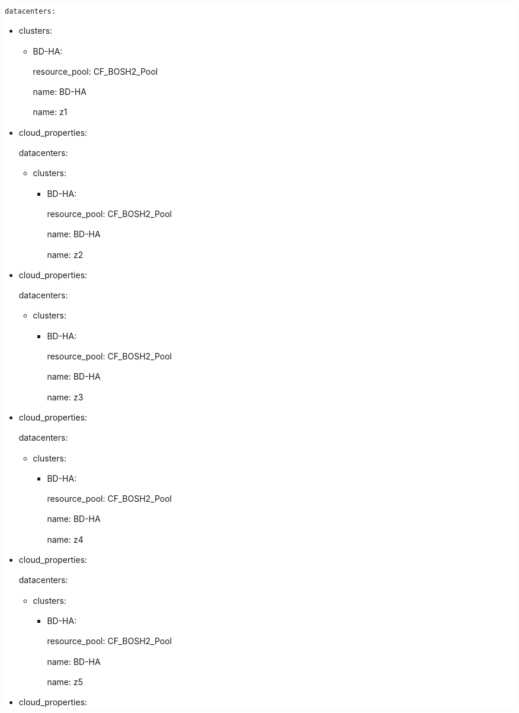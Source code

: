     datacenters:

  * clusters:
    * BD-HA:

      resource\_pool: CF\_BOSH2\_Pool

      name: BD-HA

      name: z1

* cloud\_properties:

    datacenters:

  * clusters:
    * BD-HA:

      resource\_pool: CF\_BOSH2\_Pool

      name: BD-HA

      name: z2

* cloud\_properties:

    datacenters:

  * clusters:
    * BD-HA:

      resource\_pool: CF\_BOSH2\_Pool

      name: BD-HA

      name: z3

* cloud\_properties:

    datacenters:

  * clusters:
    * BD-HA:

      resource\_pool: CF\_BOSH2\_Pool

      name: BD-HA

      name: z4

* cloud\_properties:

    datacenters:

  * clusters:
    * BD-HA:

      resource\_pool: CF\_BOSH2\_Pool

      name: BD-HA

      name: z5

* cloud\_properties:
